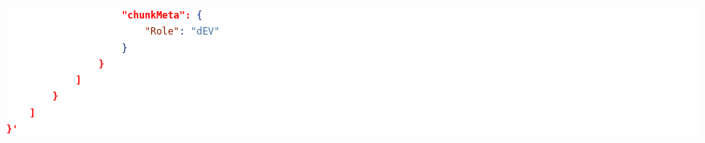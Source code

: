 ```json
                    "chunkMeta": {
                        "Role": "dEV"
                    }
                }
            ]
        }
    ]
}'
```